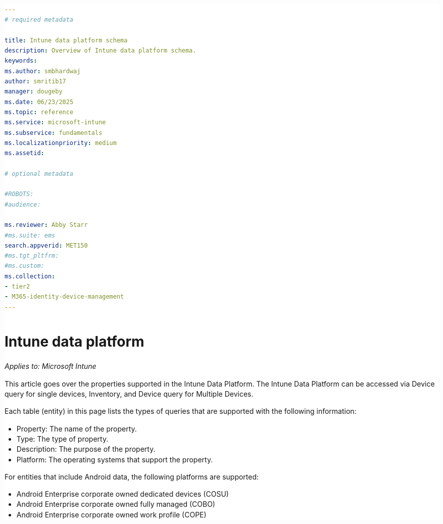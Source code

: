 ```yaml
---
# required metadata

title: Intune data platform schema
description: Overview of Intune data platform schema.
keywords: 
ms.author: smbhardwaj
author: smritib17 
manager: dougeby
ms.date: 06/23/2025
ms.topic: reference
ms.service: microsoft-intune
ms.subservice: fundamentals
ms.localizationpriority: medium
ms.assetid:

# optional metadata

#ROBOTS:
#audience:

ms.reviewer: Abby Starr 
#ms.suite: ems
search.appverid: MET150
#ms.tgt_pltfrm:
#ms.custom:
ms.collection:
- tier2
- M365-identity-device-management
---
```


# Intune data platform

*Applies to: Microsoft Intune*

This article goes over the properties supported in the Intune Data Platform. The Intune Data Platform can be accessed via Device query for single devices, Inventory, and Device query for Multiple Devices.

Each table (entity) in this page lists the types of queries that are supported with the following information:  
- Property: The name of the property.  
- Type: The type of property. 
- Description: The purpose of the property. 
- Platform:  The operating systems that support the property.

For entities that include Android data, the following platforms are supported:

- Android Enterprise corporate owned dedicated devices (COSU)
- Android Enterprise corporate owned fully managed (COBO)
- Android Enterprise corporate owned work profile (COPE)
